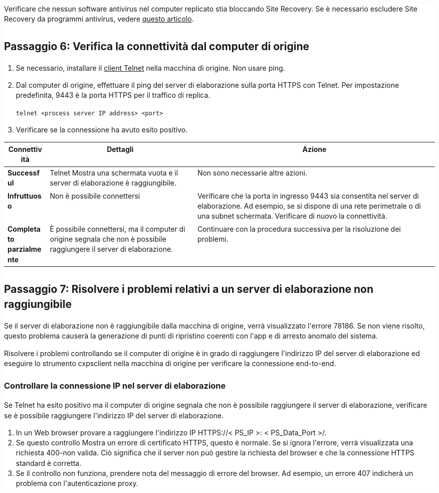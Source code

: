 Verificare che nessun software antivirus nel computer replicato stia bloccando Site Recovery. Se è necessario escludere Site Recovery da programmi antivirus, vedere [questo articolo](vmware-azure-set-up-source.md#azure-site-recovery-folder-exclusions-from-antivirus-program).

## <a name="step-6-check-connectivity-from-source-machine"></a>Passaggio 6: Verifica la connettività dal computer di origine


1. Se necessario, installare il [client Telnet](https://technet.microsoft.com/library/cc771275(v=WS.10).aspx) nella macchina di origine. Non usare ping.
2. Dal computer di origine, effettuare il ping del server di elaborazione sulla porta HTTPS con Telnet. Per impostazione predefinita, 9443 è la porta HTTPS per il traffico di replica.

    `telnet <process server IP address> <port>`

3. Verificare se la connessione ha avuto esito positivo.


**Connettività** | **Dettagli** | **Azione**
--- | --- | ---
**Successful** | Telnet Mostra una schermata vuota e il server di elaborazione è raggiungibile. | Non sono necessarie altre azioni.
**Infruttuoso** | Non è possibile connettersi | Verificare che la porta in ingresso 9443 sia consentita nel server di elaborazione. Ad esempio, se si dispone di una rete perimetrale o di una subnet schermata. Verificare di nuovo la connettività.
**Completato parzialmente** | È possibile connettersi, ma il computer di origine segnala che non è possibile raggiungere il server di elaborazione. | Continuare con la procedura successiva per la risoluzione dei problemi.

## <a name="step-7-troubleshoot-an-unreachable-process-server"></a>Passaggio 7: Risolvere i problemi relativi a un server di elaborazione non raggiungibile

Se il server di elaborazione non è raggiungibile dalla macchina di origine, verrà visualizzato l'errore 78186. Se non viene risolto, questo problema causerà la generazione di punti di ripristino coerenti con l'app e di arresto anomalo del sistema.

Risolvere i problemi controllando se il computer di origine è in grado di raggiungere l'indirizzo IP del server di elaborazione ed eseguire lo strumento cxpsclient nella macchina di origine per verificare la connessione end-to-end.


### <a name="check-the-ip-connection-on-the-process-server"></a>Controllare la connessione IP nel server di elaborazione

Se Telnet ha esito positivo ma il computer di origine segnala che non è possibile raggiungere il server di elaborazione, verificare se è possibile raggiungere l'indirizzo IP del server di elaborazione.

1. In un Web browser provare a raggiungere l'indirizzo IP HTTPS://< PS_IP >: < PS_Data_Port >/.
2. Se questo controllo Mostra un errore di certificato HTTPS, questo è normale. Se si ignora l'errore, verrà visualizzata una richiesta 400-non valida. Ciò significa che il server non può gestire la richiesta del browser e che la connessione HTTPS standard è corretta.
3. Se il controllo non funziona, prendere nota del messaggio di errore del browser. Ad esempio, un errore 407 indicherà un problema con l'autenticazione proxy.
